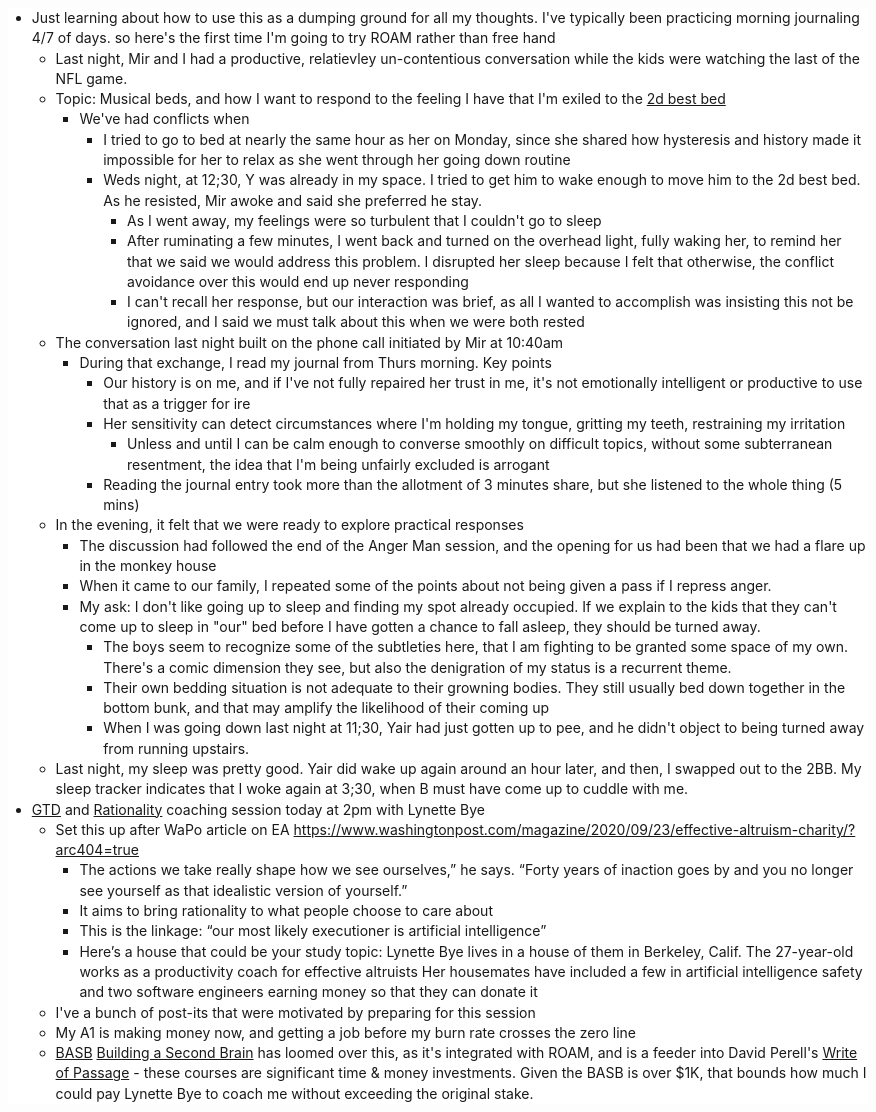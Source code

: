 - Just learning about how to use this as a dumping ground for all my thoughts. I've typically been practicing morning journaling 4/7 of days. so here's the first time I'm going to try ROAM rather than free hand
    - Last night, Mir and I had a productive, relatievley un-contentious conversation while the kids were watching the last of the NFL game.
    - Topic: Musical beds, and how I want to respond to the feeling I have that I'm exiled to the [2d best bed](<2d best bed.md>)
        - We've had conflicts when
            - I tried to go to bed at nearly the same hour as her on Monday, since she shared how hysteresis and history made it impossible for her to relax as she went through her going down routine
            - Weds night, at 12;30, Y was already in my space. I tried to get him to wake enough to move him to the 2d best bed. As he resisted, Mir awoke and said she preferred he stay.
                - As I went away, my feelings were so turbulent that I couldn't go to sleep
                - After ruminating a few minutes, I went back and turned on the overhead light, fully waking her, to remind her that we said we would address this problem. I disrupted her sleep because I felt that otherwise, the conflict avoidance over this would end up never responding
                - I can't recall her response, but our interaction was brief, as all I wanted to accomplish was insisting this not be ignored, and I said we must talk about this when we were both rested
    - The conversation last night built on the phone call initiated by Mir at 10:40am
        - During that exchange, I read my journal from Thurs morning. Key points
            - Our history is on me, and if I've not fully repaired her trust in me, it's not emotionally intelligent or productive to use that as a trigger for ire
            - Her sensitivity can detect circumstances where I'm holding my tongue, gritting my teeth, restraining my irritation
                - Unless and until I can be calm enough to converse smoothly on difficult topics, without some subterranean resentment, the idea that I'm being unfairly excluded is arrogant
            - Reading the journal entry took more than the allotment of 3 minutes share, but she listened to the whole thing (5 mins)
    - In the evening, it felt that we were ready to explore practical responses
        - The discussion had followed the end of the Anger Man session, and the opening for us had been that we had a flare up in the monkey house
        - When it came to our family, I repeated some of the points about not being given a pass if I repress anger. 
        - My ask: I don't like going up to sleep and finding my spot already occupied. If we explain to the kids that they can't come up to sleep in "our" bed before I have gotten a chance to fall asleep, they should be turned away.
            - The boys seem to recognize some of the subtleties here, that I am fighting to be granted some space of my own. There's a comic dimension they see, but also the denigration of my status is a recurrent theme.
            - Their own bedding situation is not adequate to their growning bodies. They still usually bed down together in the bottom bunk, and that may amplify the likelihood of their coming up
            - When I was going down last night at 11;30, Yair had just gotten up to pee, and he didn't object to being turned away from running upstairs. 
    - Last night, my sleep was pretty good. Yair did wake up again around an hour later, and then, I swapped out to the 2BB. My sleep tracker indicates that I woke again at 3;30, when B must have come up to cuddle with me.
- [GTD](<GTD.md>) and [Rationality](<Rationality.md>) coaching session today at 2pm with Lynette Bye
    - Set this up after WaPo article on EA https://www.washingtonpost.com/magazine/2020/09/23/effective-altruism-charity/?arc404=true
        - The actions we take really shape how we see ourselves,” he says. “Forty years of inaction goes by and you no longer see yourself as that idealistic version of yourself.”
        - It aims to bring rationality to what people choose to care about
        - This is the linkage: “our most likely executioner is artificial intelligence”
        - Here’s a house that could be your study topic: Lynette Bye lives in a house of them in Berkeley, Calif. The 27-year-old works as a productivity coach for effective altruists Her housemates have included a few in artificial intelligence safety and two software engineers earning money so that they can donate it
    - I've a bunch of post-its that were motivated by preparing for this session
    - My A1 is making money now, and getting a job before my burn rate crosses the zero line
    - [BASB](<BASB.md>) [Building a Second Brain](<Building a Second Brain.md>) has loomed over this, as it's integrated with ROAM, and is a feeder into David Perell's [Write of Passage](<Write of Passage.md>) - these courses are significant time & money investments. Given the BASB is over $1K, that bounds how much I could pay Lynette Bye to coach me without exceeding the original stake.